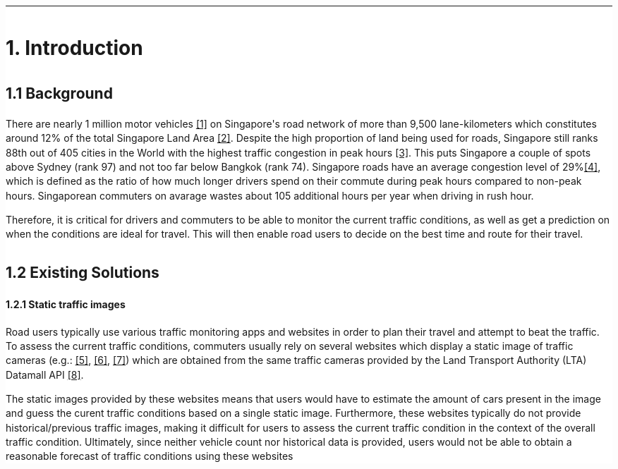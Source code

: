 
----
# 1. Introduction


## 1.1 Background
There are nearly 1 million motor vehicles [[1]](https://data.gov.sg/dataset/annual-motor-vehicle-population-by-vehicle-type?view_id=6aca1157-ea79-4e39-9e58-3e5313a9a715&resource_id=dec53407-9f97-47b8-ba89-b2070569a09e) on Singapore's road network of more than 9,500 lane-kilometers which constitutes around 12% of the total Singapore Land Area [[2]](https://www.lta.gov.sg/content/ltagov/en/who_we_are/our_work/road.html#:~:text=Singapore's%20road%20network%20connects%20all,km%20of%20roads%20and%20expressways). Despite the high proportion of land being used for roads, Singapore still ranks 88th out of 405 cities in the World with the highest traffic congestion in peak hours [[3]](https://www.tomtom.com/traffic-index/ranking/). This puts Singapore a couple of spots above Sydney (rank 97) and not too far below Bangkok (rank 74). Singapore roads have an average congestion level of 29%[[4]](https://www.tomtom.com/traffic-index/singapore-traffic/#), which is defined as the ratio of how much longer drivers spend on their commute during peak hours compared to non-peak hours. Singaporean commuters on avarage wastes about 105 additional hours per year when driving in rush hour.

Therefore, it is critical for drivers and commuters to be able to monitor the current traffic conditions, as well as get a prediction on when the conditions are ideal for travel. This will then enable road users to decide on the best time and route for their travel. 


## 1.2 Existing Solutions
#### 1.2.1 Static traffic images
Road users typically use various traffic monitoring apps and websites in order to plan their travel and attempt to beat the traffic. To assess the current traffic conditions, commuters usually rely on several websites which display a static image of traffic cameras (e.g.: [[5]](https://onemotoring.lta.gov.sg/content/onemotoring/home/driving/traffic_information/traffic-cameras/bke.html#trafficCameras), [[6]](https://www.motorist.sg/traffic-cameras), [[7]](https://www.trafficiti.com/)) which are obtained from the same traffic cameras provided by the Land Transport Authority (LTA) Datamall API [[8]](https://datamall.lta.gov.sg/content/datamall/en/dynamic-data.html). 

The static images provided by these websites means that users would have to estimate the amount of cars present in the image and guess the curent traffic conditions based on a single static image. Furthermore, these websites typically do not provide historical/previous traffic images, making it difficult for users to assess the current traffic condition in the context of the overall traffic condition. Ultimately, since neither vehicle count nor historical data is provided, users would not be able to obtain a reasonable forecast of traffic conditions using these websites
